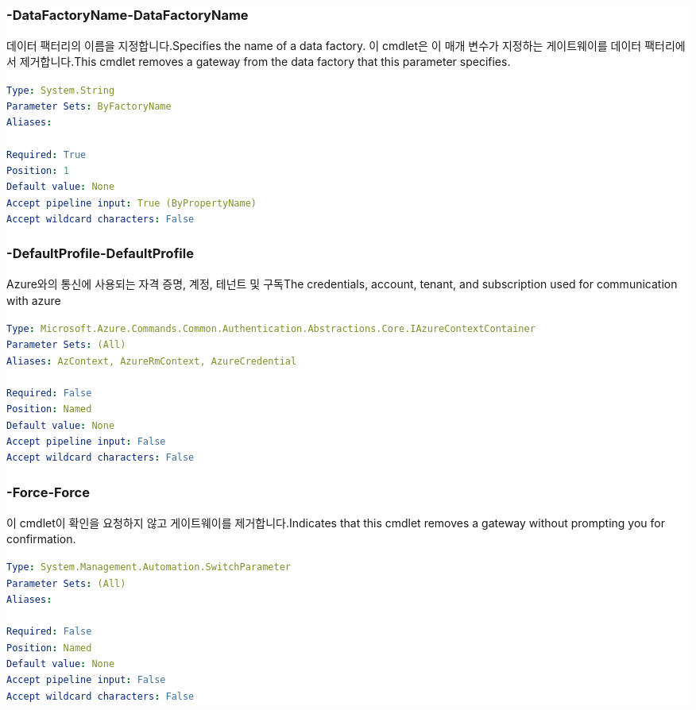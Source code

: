 ### <span data-ttu-id="9bac4-116">-DataFactoryName</span><span class="sxs-lookup"><span data-stu-id="9bac4-116">-DataFactoryName</span></span>
<span data-ttu-id="9bac4-117">데이터 팩터리의 이름을 지정합니다.</span><span class="sxs-lookup"><span data-stu-id="9bac4-117">Specifies the name of a data factory.</span></span>
<span data-ttu-id="9bac4-118">이 cmdlet은 이 매개 변수가 지정하는 게이트웨이를 데이터 팩터리에서 제거합니다.</span><span class="sxs-lookup"><span data-stu-id="9bac4-118">This cmdlet removes a gateway from the data factory that this parameter specifies.</span></span>

```yaml
Type: System.String
Parameter Sets: ByFactoryName
Aliases:

Required: True
Position: 1
Default value: None
Accept pipeline input: True (ByPropertyName)
Accept wildcard characters: False
```

### <span data-ttu-id="9bac4-119">-DefaultProfile</span><span class="sxs-lookup"><span data-stu-id="9bac4-119">-DefaultProfile</span></span>
<span data-ttu-id="9bac4-120">Azure와의 통신에 사용되는 자격 증명, 계정, 테넌트 및 구독</span><span class="sxs-lookup"><span data-stu-id="9bac4-120">The credentials, account, tenant, and subscription used for communication with azure</span></span>

```yaml
Type: Microsoft.Azure.Commands.Common.Authentication.Abstractions.Core.IAzureContextContainer
Parameter Sets: (All)
Aliases: AzContext, AzureRmContext, AzureCredential

Required: False
Position: Named
Default value: None
Accept pipeline input: False
Accept wildcard characters: False
```

### <span data-ttu-id="9bac4-121">-Force</span><span class="sxs-lookup"><span data-stu-id="9bac4-121">-Force</span></span>
<span data-ttu-id="9bac4-122">이 cmdlet이 확인을 요청하지 않고 게이트웨이를 제거합니다.</span><span class="sxs-lookup"><span data-stu-id="9bac4-122">Indicates that this cmdlet removes a gateway without prompting you for confirmation.</span></span>

```yaml
Type: System.Management.Automation.SwitchParameter
Parameter Sets: (All)
Aliases:

Required: False
Position: Named
Default value: None
Accept pipeline input: False
Accept wildcard characters: False
```
